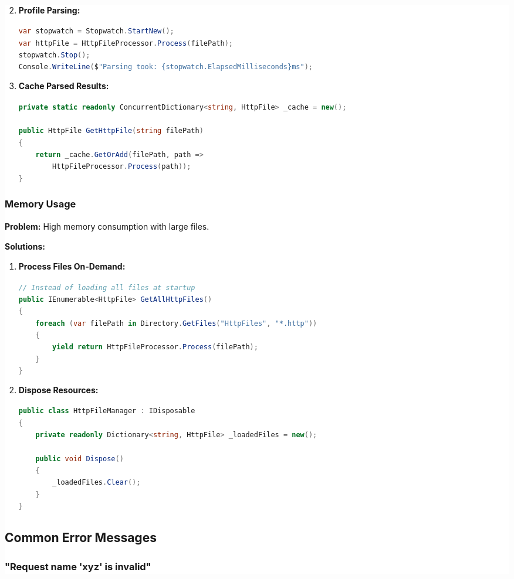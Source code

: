 2. **Profile Parsing:**
   ```csharp
   var stopwatch = Stopwatch.StartNew();
   var httpFile = HttpFileProcessor.Process(filePath);
   stopwatch.Stop();
   Console.WriteLine($"Parsing took: {stopwatch.ElapsedMilliseconds}ms");
   ```

3. **Cache Parsed Results:**
   ```csharp
   private static readonly ConcurrentDictionary<string, HttpFile> _cache = new();
   
   public HttpFile GetHttpFile(string filePath)
   {
       return _cache.GetOrAdd(filePath, path => 
           HttpFileProcessor.Process(path));
   }
   ```

### Memory Usage

**Problem:** High memory consumption with large files.

**Solutions:**

1. **Process Files On-Demand:**
   ```csharp
   // Instead of loading all files at startup
   public IEnumerable<HttpFile> GetAllHttpFiles()
   {
       foreach (var filePath in Directory.GetFiles("HttpFiles", "*.http"))
       {
           yield return HttpFileProcessor.Process(filePath);
       }
   }
   ```

2. **Dispose Resources:**
   ```csharp
   public class HttpFileManager : IDisposable
   {
       private readonly Dictionary<string, HttpFile> _loadedFiles = new();
       
       public void Dispose()
       {
           _loadedFiles.Clear();
       }
   }
   ```

## Common Error Messages

### "Request name 'xyz' is invalid"
